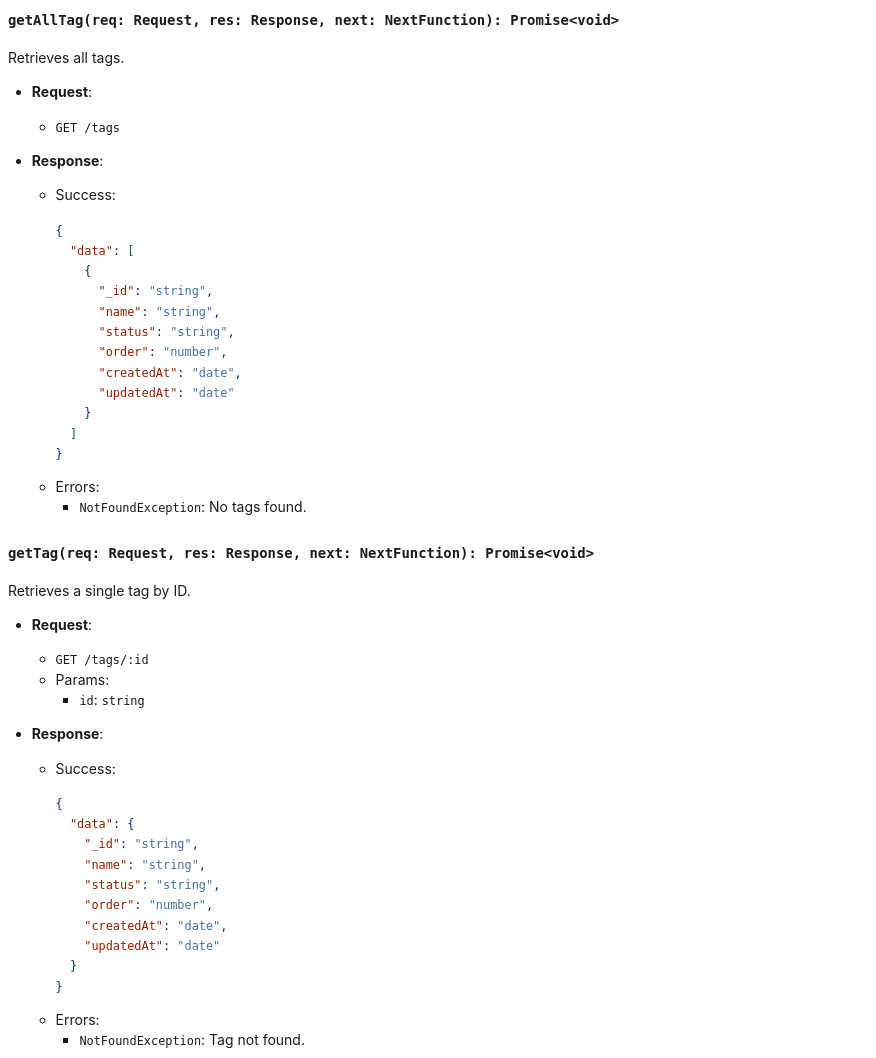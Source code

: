 ### `getAllTag(req: Request, res: Response, next: NextFunction): Promise<void>`

Retrieves all tags.

- **Request**: 
  - `GET /tags`

- **Response**:
  - Success:
    ```json
    {
      "data": [
        {
          "_id": "string",
          "name": "string",
          "status": "string",
          "order": "number",
          "createdAt": "date",
          "updatedAt": "date"
        }
      ]
    }
    ```
  - Errors:
    - `NotFoundException`: No tags found.

### `getTag(req: Request, res: Response, next: NextFunction): Promise<void>`

Retrieves a single tag by ID.

- **Request**: 
  - `GET /tags/:id`
  - Params:
    - `id`: `string`

- **Response**:
  - Success:
    ```json
    {
      "data": {
        "_id": "string",
        "name": "string",
        "status": "string",
        "order": "number",
        "createdAt": "date",
        "updatedAt": "date"
      }
    }
    ```
  - Errors:
    - `NotFoundException`: Tag not found.
